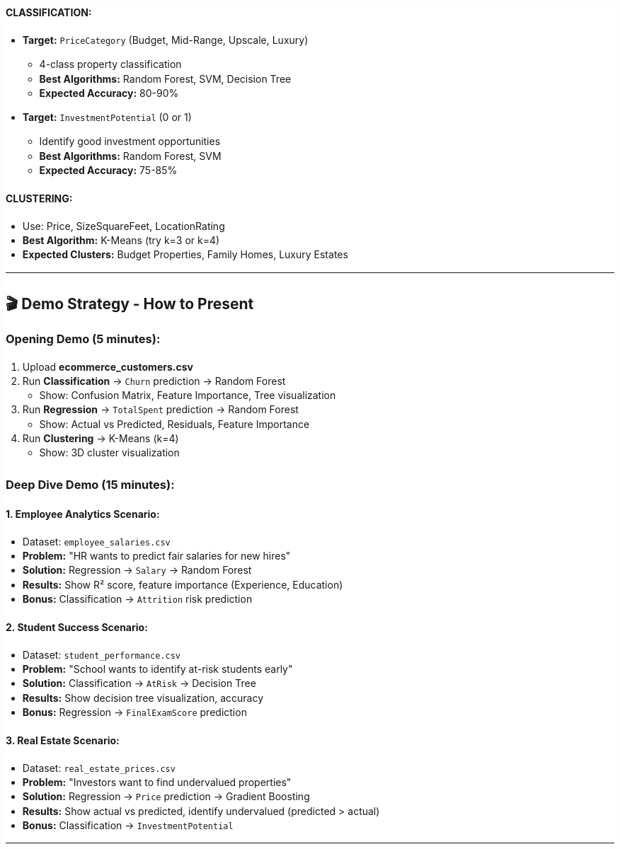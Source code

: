 #### **CLASSIFICATION:**
- **Target:** `PriceCategory` (Budget, Mid-Range, Upscale, Luxury)
  - 4-class property classification
  - **Best Algorithms:** Random Forest, SVM, Decision Tree
  - **Expected Accuracy:** 80-90%
  
- **Target:** `InvestmentPotential` (0 or 1)
  - Identify good investment opportunities
  - **Best Algorithms:** Random Forest, SVM
  - **Expected Accuracy:** 75-85%

#### **CLUSTERING:**
- Use: Price, SizeSquareFeet, LocationRating
- **Best Algorithm:** K-Means (try k=3 or k=4)
- **Expected Clusters:** Budget Properties, Family Homes, Luxury Estates

---

## 🎬 **Demo Strategy - How to Present**

### **Opening Demo (5 minutes):**
1. Upload **ecommerce_customers.csv**
2. Run **Classification** → `Churn` prediction → Random Forest
   - Show: Confusion Matrix, Feature Importance, Tree visualization
3. Run **Regression** → `TotalSpent` prediction → Random Forest
   - Show: Actual vs Predicted, Residuals, Feature Importance
4. Run **Clustering** → K-Means (k=4)
   - Show: 3D cluster visualization

### **Deep Dive Demo (15 minutes):**

#### **1. Employee Analytics Scenario:**
- Dataset: `employee_salaries.csv`
- **Problem:** "HR wants to predict fair salaries for new hires"
- **Solution:** Regression → `Salary` → Random Forest
- **Results:** Show R² score, feature importance (Experience, Education)
- **Bonus:** Classification → `Attrition` risk prediction

#### **2. Student Success Scenario:**
- Dataset: `student_performance.csv`
- **Problem:** "School wants to identify at-risk students early"
- **Solution:** Classification → `AtRisk` → Decision Tree
- **Results:** Show decision tree visualization, accuracy
- **Bonus:** Regression → `FinalExamScore` prediction

#### **3. Real Estate Scenario:**
- Dataset: `real_estate_prices.csv`
- **Problem:** "Investors want to find undervalued properties"
- **Solution:** Regression → `Price` prediction → Gradient Boosting
- **Results:** Show actual vs predicted, identify undervalued (predicted > actual)
- **Bonus:** Classification → `InvestmentPotential`

---